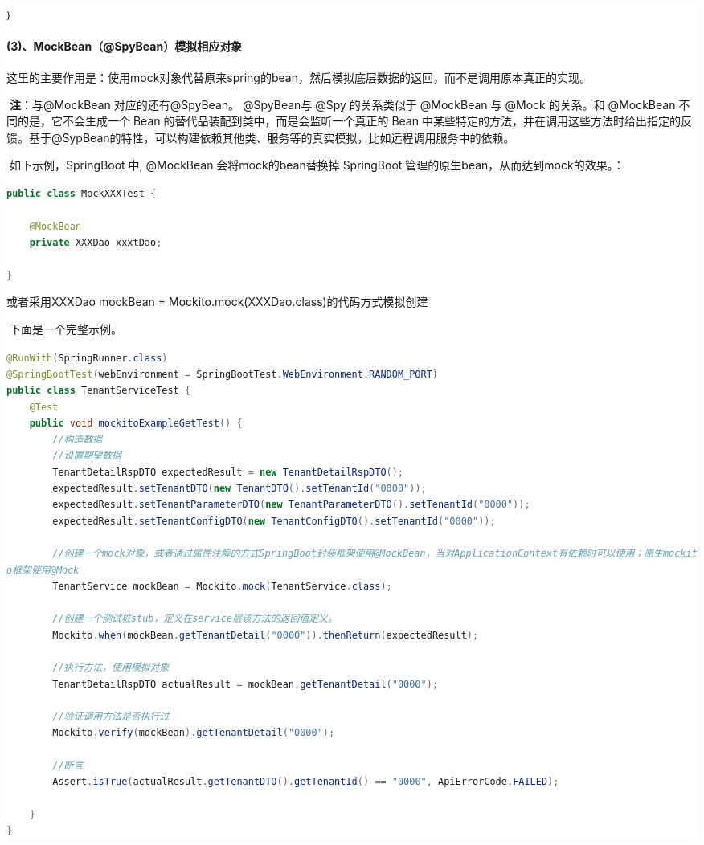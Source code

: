 ```java
｝
```

#### (3)、MockBean（@SpyBean）模拟相应对象

​		这里的主要作用是：使用mock对象代替原来spring的bean，然后模拟底层数据的返回，而不是调用原本真正的实现。

​		**注**：与@MockBean 对应的还有@SpyBean。 @SpyBean与 @Spy 的关系类似于 @MockBean 与 @Mock 的关系。和 @MockBean 不同的是，它不会生成一个 Bean 的替代品装配到类中，而是会监听一个真正的 Bean 中某些特定的方法，并在调用这些方法时给出指定的反馈。基于@SypBean的特性，可以构建依赖其他类、服务等的真实模拟，比如远程调用服务中的依赖。

​		如下示例，SpringBoot 中, @MockBean 会将mock的bean替换掉 SpringBoot 管理的原生bean，从而达到mock的效果。：

```java
public class MockXXXTest {

    @MockBean
    private XXXDao xxxtDao;
 
}
```

或者采用XXXDao mockBean = Mockito.mock(XXXDao.class)的代码方式模拟创建

​		下面是一个完整示例。

```java
@RunWith(SpringRunner.class)
@SpringBootTest(webEnvironment = SpringBootTest.WebEnvironment.RANDOM_PORT)
public class TenantServiceTest {
	@Test
    public void mockitoExampleGetTest() {
        //构造数据
        //设置期望数据
        TenantDetailRspDTO expectedResult = new TenantDetailRspDTO();
        expectedResult.setTenantDTO(new TenantDTO().setTenantId("0000"));
        expectedResult.setTenantParameterDTO(new TenantParameterDTO().setTenantId("0000"));
        expectedResult.setTenantConfigDTO(new TenantConfigDTO().setTenantId("0000"));

        //创建一个mock对象，或者通过属性注解的方式SpringBoot封装框架使用@MockBean，当对ApplicationContext有依赖时可以使用；原生mockito框架使用@Mock
        TenantService mockBean = Mockito.mock(TenantService.class);

        //创建一个测试桩stub，定义在service层该方法的返回值定义。
        Mockito.when(mockBean.getTenantDetail("0000")).thenReturn(expectedResult);

        //执行方法，使用模拟对象
        TenantDetailRspDTO actualResult = mockBean.getTenantDetail("0000");

        //验证调用方法是否执行过
        Mockito.verify(mockBean).getTenantDetail("0000");

        //断言
        Assert.isTrue(actualResult.getTenantDTO().getTenantId() == "0000", ApiErrorCode.FAILED);

    }
}
```
